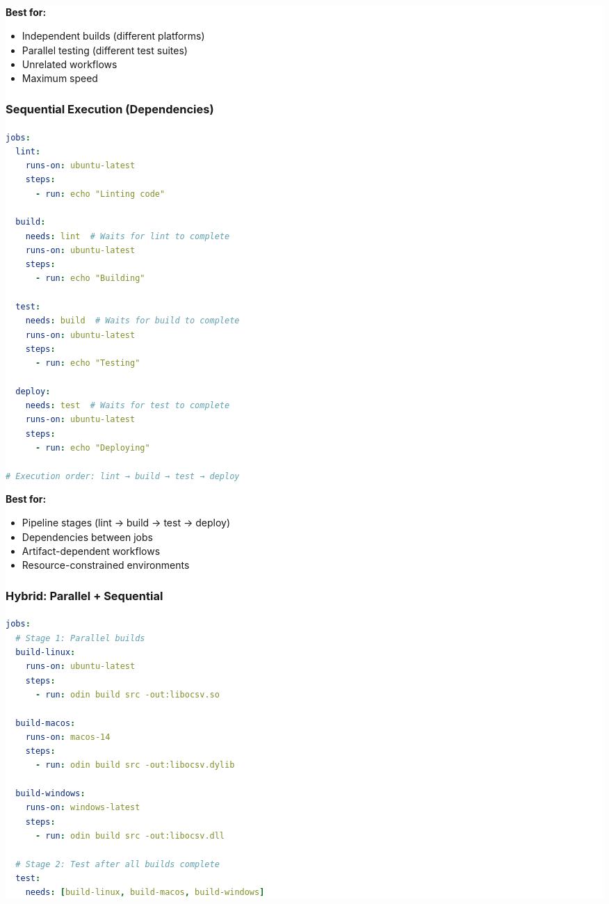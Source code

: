 **Best for:**
- Independent builds (different platforms)
- Parallel testing (different test suites)
- Unrelated workflows
- Maximum speed

### Sequential Execution (Dependencies)

```yaml
jobs:
  lint:
    runs-on: ubuntu-latest
    steps:
      - run: echo "Linting code"

  build:
    needs: lint  # Waits for lint to complete
    runs-on: ubuntu-latest
    steps:
      - run: echo "Building"

  test:
    needs: build  # Waits for build to complete
    runs-on: ubuntu-latest
    steps:
      - run: echo "Testing"

  deploy:
    needs: test  # Waits for test to complete
    runs-on: ubuntu-latest
    steps:
      - run: echo "Deploying"

# Execution order: lint → build → test → deploy
```

**Best for:**
- Pipeline stages (lint → build → test → deploy)
- Dependencies between jobs
- Artifact-dependent workflows
- Resource-constrained environments

### Hybrid: Parallel + Sequential

```yaml
jobs:
  # Stage 1: Parallel builds
  build-linux:
    runs-on: ubuntu-latest
    steps:
      - run: odin build src -out:libocsv.so

  build-macos:
    runs-on: macos-14
    steps:
      - run: odin build src -out:libocsv.dylib

  build-windows:
    runs-on: windows-latest
    steps:
      - run: odin build src -out:libocsv.dll

  # Stage 2: Test after all builds complete
  test:
    needs: [build-linux, build-macos, build-windows]
```